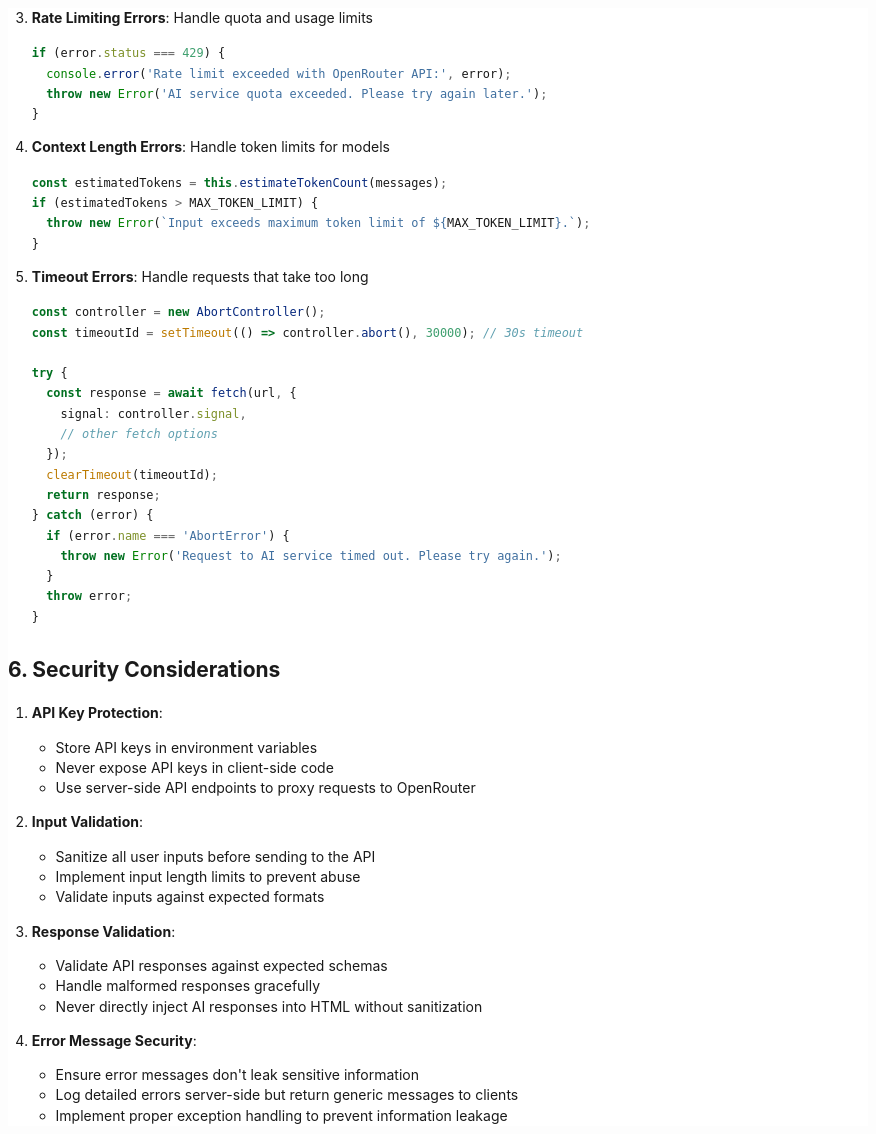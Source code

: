 3. **Rate Limiting Errors**: Handle quota and usage limits
   ```typescript
   if (error.status === 429) {
     console.error('Rate limit exceeded with OpenRouter API:', error);
     throw new Error('AI service quota exceeded. Please try again later.');
   }
   ```

4. **Context Length Errors**: Handle token limits for models
   ```typescript
   const estimatedTokens = this.estimateTokenCount(messages);
   if (estimatedTokens > MAX_TOKEN_LIMIT) {
     throw new Error(`Input exceeds maximum token limit of ${MAX_TOKEN_LIMIT}.`);
   }
   ```

5. **Timeout Errors**: Handle requests that take too long
   ```typescript
   const controller = new AbortController();
   const timeoutId = setTimeout(() => controller.abort(), 30000); // 30s timeout
   
   try {
     const response = await fetch(url, {
       signal: controller.signal,
       // other fetch options
     });
     clearTimeout(timeoutId);
     return response;
   } catch (error) {
     if (error.name === 'AbortError') {
       throw new Error('Request to AI service timed out. Please try again.');
     }
     throw error;
   }
   ```

## 6. Security Considerations

1. **API Key Protection**:
   - Store API keys in environment variables
   - Never expose API keys in client-side code
   - Use server-side API endpoints to proxy requests to OpenRouter

2. **Input Validation**:
   - Sanitize all user inputs before sending to the API
   - Implement input length limits to prevent abuse
   - Validate inputs against expected formats

3. **Response Validation**:
   - Validate API responses against expected schemas
   - Handle malformed responses gracefully
   - Never directly inject AI responses into HTML without sanitization

4. **Error Message Security**:
   - Ensure error messages don't leak sensitive information
   - Log detailed errors server-side but return generic messages to clients
   - Implement proper exception handling to prevent information leakage
